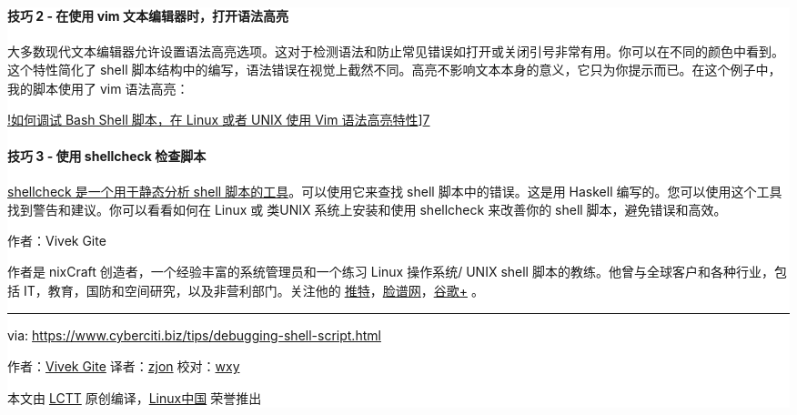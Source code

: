 #### 技巧 2 - 在使用 vim 文本编辑器时，打开语法高亮


大多数现代文本编辑器允许设置语法高亮选项。这对于检测语法和防止常见错误如打开或关闭引号非常有用。你可以在不同的颜色中看到。这个特性简化了 shell 脚本结构中的编写，语法错误在视觉上截然不同。高亮不影响文本本身的意义，它只为你提示而已。在这个例子中，我的脚本使用了 vim 语法高亮：


[!如何调试 Bash Shell 脚本，在 Linux 或者 UNIX 使用 Vim 语法高亮特性](https://www.cyberciti.biz/media/new/tips/2007/01/bash-vim-debug-syntax-highlighting.png)][7](https://www.cyberciti.biz/media/new/tips/2007/01/bash-vim-debug-syntax-highlighting.png)


#### 技巧 3 - 使用 shellcheck 检查脚本


[shellcheck 是一个用于静态分析 shell 脚本的工具](https://www.cyberciti.biz/programming/improve-your-bashsh-shell-script-with-shellcheck-lint-script-analysis-tool/)。可以使用它来查找 shell 脚本中的错误。这是用 Haskell 编写的。您可以使用这个工具找到警告和建议。你可以看看如何在 Linux 或 类UNIX 系统上安装和使用 shellcheck 来改善你的 shell 脚本，避免错误和高效。


作者：Vivek Gite


作者是 nixCraft 创造者，一个经验丰富的系统管理员和一个练习 Linux 操作系统/ UNIX shell 脚本的教练。他曾与全球客户和各种行业，包括 IT，教育，国防和空间研究，以及非营利部门。关注他的 [推特](https://twitter.com/nixcraft)，[脸谱网](https://facebook.com/nixcraft)，[谷歌+](https://plus.google.com/+CybercitiBiz) 。




---


via: <https://www.cyberciti.biz/tips/debugging-shell-script.html>


作者：[Vivek Gite](https://www.cyberciti.biz) 译者：[zjon](https://github.com/zjon) 校对：[wxy](https://github.com/wxy)


本文由 [LCTT](https://github.com/LCTT/TranslateProject) 原创编译，[Linux中国](https://linux.cn/) 荣誉推出